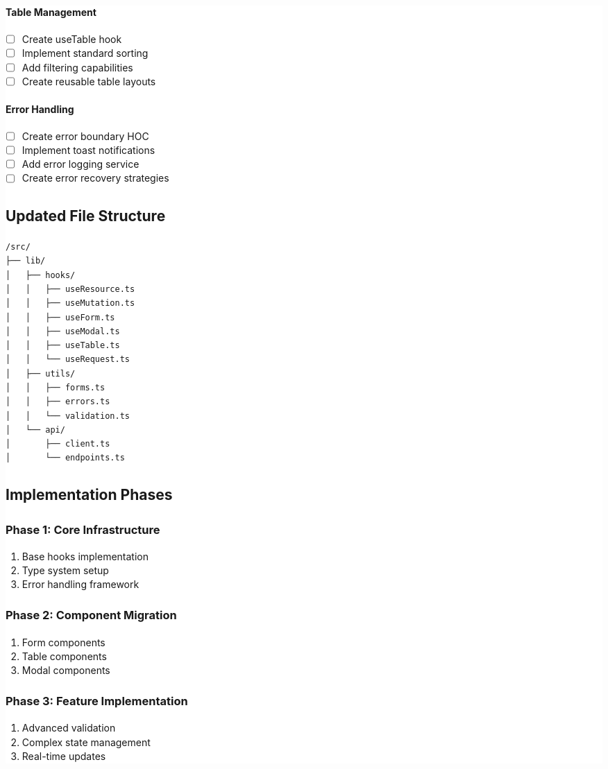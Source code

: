 #### Table Management

- [ ] Create useTable hook
- [ ] Implement standard sorting
- [ ] Add filtering capabilities
- [ ] Create reusable table layouts

#### Error Handling

- [ ] Create error boundary HOC
- [ ] Implement toast notifications
- [ ] Add error logging service
- [ ] Create error recovery strategies

## Updated File Structure

```plaintext
/src/
├── lib/
│   ├── hooks/
│   │   ├── useResource.ts
│   │   ├── useMutation.ts
│   │   ├── useForm.ts
│   │   ├── useModal.ts
│   │   ├── useTable.ts
│   │   └── useRequest.ts
│   ├── utils/
│   │   ├── forms.ts
│   │   ├── errors.ts
│   │   └── validation.ts
│   └── api/
│       ├── client.ts
│       └── endpoints.ts
```

## Implementation Phases

### Phase 1: Core Infrastructure

1. Base hooks implementation
2. Type system setup
3. Error handling framework

### Phase 2: Component Migration

1. Form components
2. Table components
3. Modal components

### Phase 3: Feature Implementation

1. Advanced validation
2. Complex state management
3. Real-time updates


  [key: string]: any;